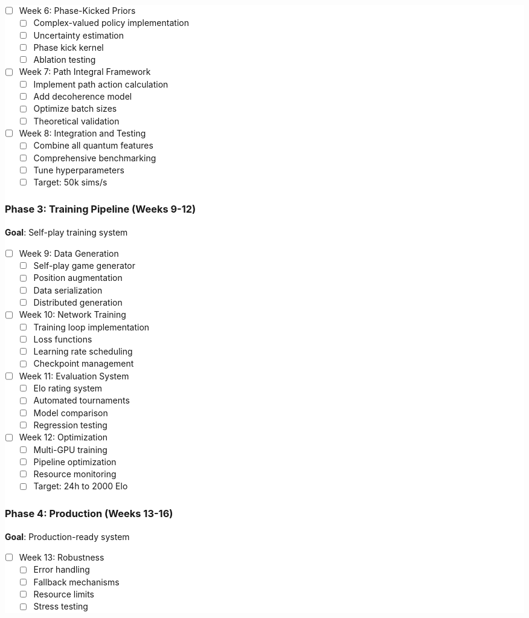 - [ ] Week 6: Phase-Kicked Priors
  - [ ] Complex-valued policy implementation
  - [ ] Uncertainty estimation
  - [ ] Phase kick kernel
  - [ ] Ablation testing

- [ ] Week 7: Path Integral Framework
  - [ ] Implement path action calculation
  - [ ] Add decoherence model
  - [ ] Optimize batch sizes
  - [ ] Theoretical validation

- [ ] Week 8: Integration and Testing
  - [ ] Combine all quantum features
  - [ ] Comprehensive benchmarking
  - [ ] Tune hyperparameters
  - [ ] Target: 50k sims/s

### Phase 3: Training Pipeline (Weeks 9-12)
**Goal**: Self-play training system

- [ ] Week 9: Data Generation
  - [ ] Self-play game generator
  - [ ] Position augmentation
  - [ ] Data serialization
  - [ ] Distributed generation

- [ ] Week 10: Network Training
  - [ ] Training loop implementation
  - [ ] Loss functions
  - [ ] Learning rate scheduling
  - [ ] Checkpoint management

- [ ] Week 11: Evaluation System
  - [ ] Elo rating system
  - [ ] Automated tournaments
  - [ ] Model comparison
  - [ ] Regression testing

- [ ] Week 12: Optimization
  - [ ] Multi-GPU training
  - [ ] Pipeline optimization
  - [ ] Resource monitoring
  - [ ] Target: 24h to 2000 Elo

### Phase 4: Production (Weeks 13-16)
**Goal**: Production-ready system

- [ ] Week 13: Robustness
  - [ ] Error handling
  - [ ] Fallback mechanisms
  - [ ] Resource limits
  - [ ] Stress testing
